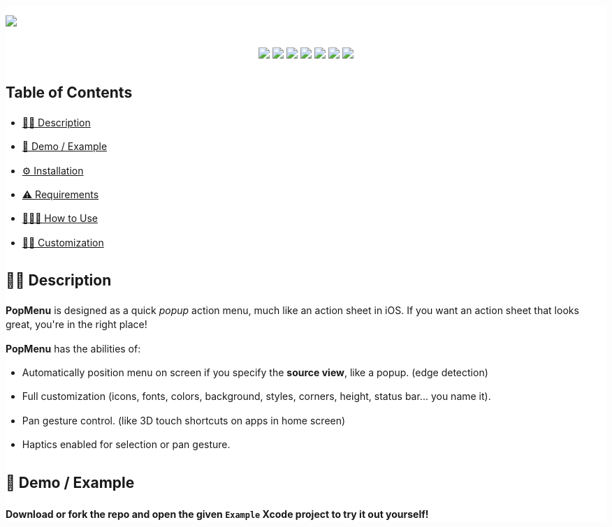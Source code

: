 
# ![](https://raw.githubusercontent.com/CaliCastle/PopMenu/master/.assets/popmenu_banner.jpg)

<p align="center">
    <a href="https://join.slack.com/t/newpopmenu/shared_invite/enQtMzQ4OTExMzE0OTM1LWFhM2IxYmYxOGZmMTgzNjQxMWRiNzUyZmYwN2M4ZmQ2YWYxY2VhNWI3MDlmM2JhOTM5NjAwODlmNjQzMmVlODM"><img src="https://img.shields.io/badge/join-slack-lightgray.svg"></a>
    <a href="https://swift.org"><img src="https://img.shields.io/badge/swift-4.2-orange.svg"></a>
    <a href="https://cocoapods.org/pods/NewPopMenu"><img src="https://img.shields.io/cocoapods/v/NewPopMenu.svg"></a>
    <a href="https://cocoapods.org/pods/NewPopMenu"><img src="https://img.shields.io/badge/pod%20name-NewPopMenu-5ba36b.svg"></a>
    <a href="https://cocoapods.org/pods/NewPopMenu"><img src="https://img.shields.io/cocoapods/p/NewPopMenu.svg"></a>
    <a href="https://github.com/Carthage/Carthage"><img src="https://img.shields.io/badge/Carthage-support-B160B6.svg"></a>
    <a href="https://calicastle.github.io/PopMenu/"><img src="https://img.shields.io/badge/see-Documentation-green.svg"></a>
</p>

## Table of Contents

- [✍🏻 Description](#desc)

- [📱 Demo / Example](#demo)

- [⚙️ Installation](#installation)

- [⚠️ Requirements](#requirements)

- [👨🏻‍💻 How to Use](#how-to)

- [🙌🏻 Customization](#customization)

## <a name="desc"></a> ✍🏻 Description

**PopMenu** is designed as a quick _popup_ action menu, much like an action sheet in iOS. If you want an action sheet that looks great, you're in the right place!

**PopMenu** has the abilities of:

- Automatically position menu on screen if you specify the **source view**, like a popup. (edge detection)

- Full customization (icons, fonts, colors, background, styles, corners, height, status bar... you name it).

- Pan gesture control. (like 3D touch shortcuts on apps in home screen)

- Haptics enabled for selection or pan gesture.

## <a name="demo"></a> 📱 Demo / Example

#### Download or fork the repo and open the given `Example` Xcode project to try it out yourself!
